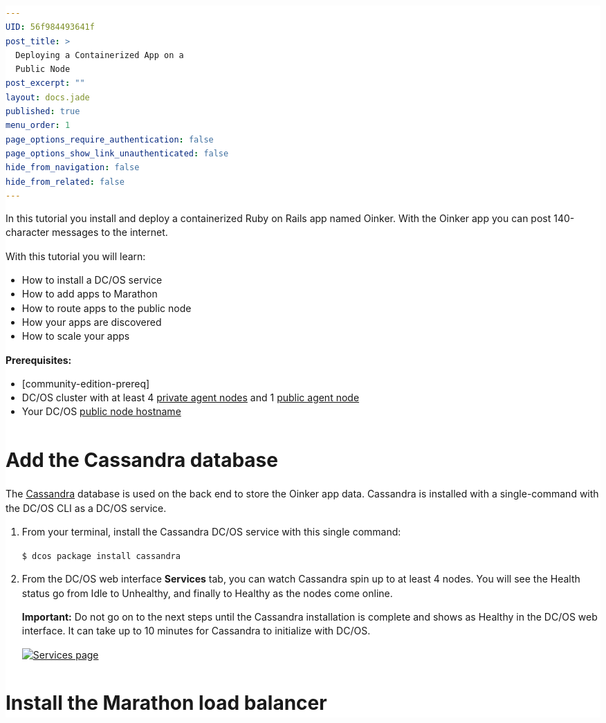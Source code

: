 ```yaml
---
UID: 56f984493641f
post_title: >
  Deploying a Containerized App on a
  Public Node
post_excerpt: ""
layout: docs.jade
published: true
menu_order: 1
page_options_require_authentication: false
page_options_show_link_unauthenticated: false
hide_from_navigation: false
hide_from_related: false
---
```

In this tutorial you install and deploy a containerized Ruby on Rails app named Oinker. With the Oinker app you can post 140-character messages to the internet.

With this tutorial you will learn:

*   How to install a DC/OS service 
*   How to add apps to Marathon 
*   How to route apps to the public node 
*   How your apps are discovered
*   How to scale your apps

**Prerequisites:**

*   [community-edition-prereq]
*   DC/OS cluster with at least 4 [private agent nodes][1] and 1 [public agent node][1]
*   Your DC/OS [public node hostname][2]

# Add the Cassandra database

The [Cassandra][3] database is used on the back end to store the Oinker app data. Cassandra is installed with a single-command with the DC/OS CLI as a DC/OS service.

1.  From your terminal, install the Cassandra DC/OS service with this single command:
    
        $ dcos package install cassandra
        

2.  From the DC/OS web interface **Services** tab, you can watch Cassandra spin up to at least 4 nodes. You will see the Health status go from Idle to Unhealthy, and finally to Healthy as the nodes come online.
    
    **Important:** Do not go on to the next steps until the Cassandra installation is complete and shows as Healthy in the DC/OS web interface. It can take up to 10 minutes for Cassandra to initialize with DC/OS.
    
    <a href="/wp-content/uploads/2015/12/services.png" rel="attachment wp-att-1126"><img src="/wp-content/uploads/2015/12/services.png" alt="Services page" width="1346" height="818" class="alignnone size-full wp-image-1126" /></a>

# Install the Marathon load balancer


 [1]: /overview/concepts/
 [2]: /administration/managing-a-dcos-cluster-in-aws/#scrollNav-1
 [3]: /usage/services/cassandra/
 [4]: https://github.com/mesosphere/marathon-lb
 [5]: https://github.com/mesosphere/oinker
 [6]: /administration/sshcluster/
 [7]: /administration/service-discovery/